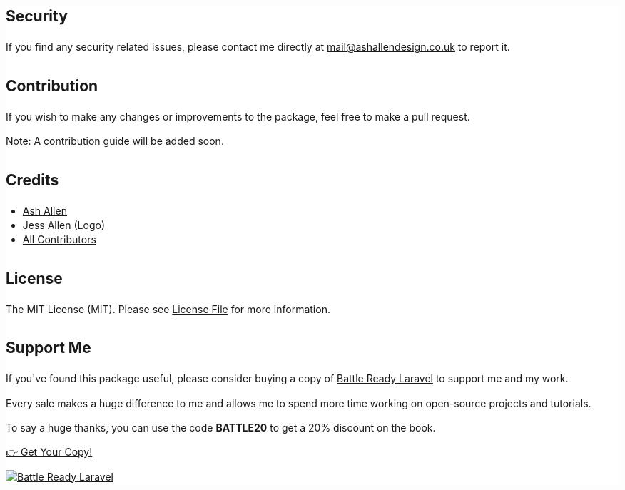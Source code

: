 ## Security

If you find any security related issues, please contact me directly at [mail@ashallendesign.co.uk](mailto:mail@ashallendesign.co.uk) to report it.

## Contribution

If you wish to make any changes or improvements to the package, feel free to make a pull request.

Note: A contribution guide will be added soon.

## Credits

- [Ash Allen](https://ashallendesign.co.uk)
- [Jess Allen](https://jesspickup.co.uk) (Logo)
- [All Contributors](https://github.com/ash-jc-allen/redactable-models/graphs/contributors)

## License

The MIT License (MIT). Please see [License File](LICENSE.md) for more information.

## Support Me

If you've found this package useful, please consider buying a copy of [Battle Ready Laravel](https://battle-ready-laravel.com) to support me and my work.

Every sale makes a huge difference to me and allows me to spend more time working on open-source projects and tutorials.

To say a huge thanks, you can use the code **BATTLE20** to get a 20% discount on the book.

[👉 Get Your Copy!](https://battle-ready-laravel.com)

[![Battle Ready Laravel](https://ashallendesign.co.uk/images/custom/sponsors/battle-ready-laravel-horizontal-banner.png)](https://battle-ready-laravel.com)
